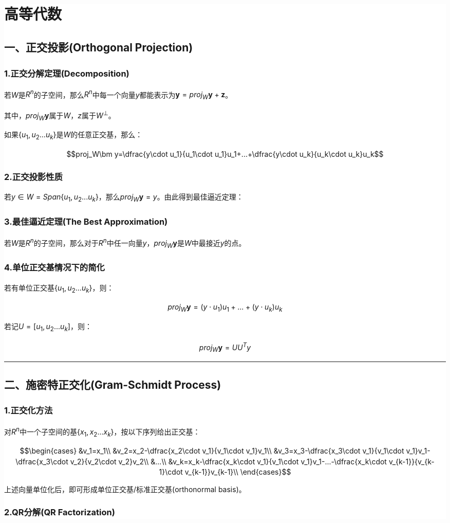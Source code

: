 # 高等代数

## 一、正交投影(Orthogonal Projection)

### 1.正交分解定理(Decomposition)

若$W$是$R^n$的子空间，那么$R^n$中每一个向量$y$都能表示为$\bm y=proj_W\bm y+\bm z$。

其中，$proj_W\bm y$属于$W$，$z$属于$W^{\bot}$。

如果$\{u_1,u_2...u_k\}$是$W$的任意正交基，那么：

$$proj_W\bm y=\dfrac{y\cdot u_1}{u_1\cdot u_1}u_1+...+\dfrac{y\cdot u_k}{u_k\cdot u_k}u_k$$

### 2.正交投影性质

若$y\in W=Span\{u_1,u_2...u_k\}$，那么$proj_W\bm y=y$。由此得到最佳逼近定理：

### 3.最佳逼近定理(The Best Approximation)

若$W$是$R^n$的子空间，那么对于$R^n$中任一向量$y$，$proj_W\bm y$是$W$中最接近$y$的点。

### 4.单位正交基情况下的简化

若有单位正交基$\{u_1,u_2...u_k\}$，则：

$$proj_W\bm y=(y\cdot u_1)u_1+...+(y\cdot u_k)u_k$$

若记$U=[u_1,u_2...u_k]$，则：

$$proj_W\bm y=UU^Ty$$

---

## 二、施密特正交化(Gram-Schmidt Process)

### 1.正交化方法

对$R^n$中一个子空间的基$\{x_1,x_2...x_k\}$，按以下序列给出正交基：

$$\begin{cases}
    &v_1=x_1\\
    &v_2=x_2-\dfrac{x_2\cdot v_1}{v_1\cdot v_1}v_1\\
    &v_3=x_3-\dfrac{x_3\cdot v_1}{v_1\cdot v_1}v_1-\dfrac{x_3\cdot v_2}{v_2\cdot v_2}v_2\\
    &...\\
    &v_k=x_k-\dfrac{x_k\cdot v_1}{v_1\cdot v_1}v_1-...-\dfrac{x_k\cdot v_{k-1}}{v_{k-1}\cdot v_{k-1}}v_{k-1}\\
\end{cases}$$

上述向量单位化后，即可形成单位正交基/标准正交基(orthonormal basis)。

### 2.QR分解(QR Factorization)
